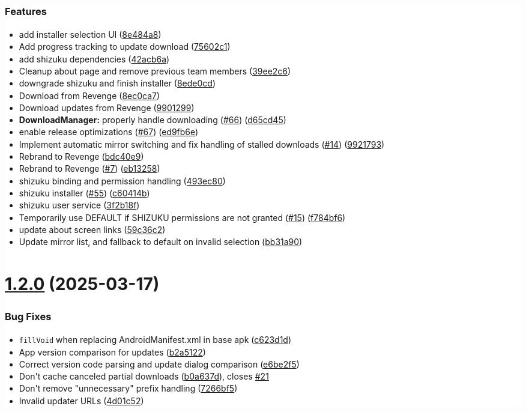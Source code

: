 
### Features

* add installer selection UI ([8e484a8](https://github.com/dumchan/revenge-manager/commit/8e484a8e969b3e68da3b033122a36f856d2ac2f9))
* Add progress tracking to update download ([75602c1](https://github.com/dumchan/revenge-manager/commit/75602c1b4a7e2dc41d6a944f9aab0a352d318baa))
* add shizuku dependencies ([42acb6a](https://github.com/dumchan/revenge-manager/commit/42acb6a534a39553ea188f70d5b793c207550efb))
* Cleanup about page and remove previous team members ([39ee2c6](https://github.com/dumchan/revenge-manager/commit/39ee2c654c62b63045d918cf7ffddcee55f6614f))
* downgrade shizuku and finish installer ([8ede0cd](https://github.com/dumchan/revenge-manager/commit/8ede0cdc861fa7883f4f3872168ab45155002b21))
* Download from Revenge ([8ec0ca7](https://github.com/dumchan/revenge-manager/commit/8ec0ca729826c720c2733f02b1160465fb2259ae))
* Download updates from Revenge ([9901299](https://github.com/dumchan/revenge-manager/commit/9901299a16d5901f4681dc70cd0ee375bfc1874c))
* **DownloadManager:** properly handle downloading ([#66](https://github.com/dumchan/revenge-manager/issues/66)) ([d65cd45](https://github.com/dumchan/revenge-manager/commit/d65cd45a829c1b136ea704840de70deb5b64419a))
* enable release optimizations ([#67](https://github.com/dumchan/revenge-manager/issues/67)) ([ed9fb6e](https://github.com/dumchan/revenge-manager/commit/ed9fb6e80535d2c73eea6d112f7366debe595fc3))
* Implement automatic mirror switching and fix handling of stalled downloads ([#14](https://github.com/dumchan/revenge-manager/issues/14)) ([9921793](https://github.com/dumchan/revenge-manager/commit/992179349641e96fc383650767b196557767ea22))
* Rebrand to Revenge ([bdc40e9](https://github.com/dumchan/revenge-manager/commit/bdc40e9db5de7e5b272727cbad7ff3f3c5b17ac3))
* Rebrand to Revenge ([#7](https://github.com/dumchan/revenge-manager/issues/7)) ([eb13258](https://github.com/dumchan/revenge-manager/commit/eb1325834acc8129d3b61e4ef9ab4cfd7c665f3f))
* shizuku binding and permission handling ([493ec80](https://github.com/dumchan/revenge-manager/commit/493ec80eccff65816c6f7c17d5027a1ff2fd9d7f))
* shizuku installer ([#55](https://github.com/dumchan/revenge-manager/issues/55)) ([c60414b](https://github.com/dumchan/revenge-manager/commit/c60414bb1e7254a0f64b43d8aedbdeb380d98a73))
* shizuku user service ([3f2b18f](https://github.com/dumchan/revenge-manager/commit/3f2b18f52de8c8552408311091845e9248fdf276))
* Temporarily use DEFAULT if SHIZUKU permissions are not granted ([#15](https://github.com/dumchan/revenge-manager/issues/15)) ([f784bf6](https://github.com/dumchan/revenge-manager/commit/f784bf622d764c2c9e43d0ab20ef3b7c83de13c1))
* update about screen links ([59c36c2](https://github.com/dumchan/revenge-manager/commit/59c36c288fbcb1144067b150644e7b511180995b))
* Update mirror list, and fallback to default on invalid selection ([bb31a90](https://github.com/dumchan/revenge-manager/commit/bb31a90c714eff84e163ca336d9ee23eea80252c))

# [1.2.0](https://github.com/revenge-mod/revenge-manager/compare/v1.1.0...v1.2.0) (2025-03-17)


### Bug Fixes

* `fillVoid` when replacing AndroidManifest.xml in base apk ([c623d1d](https://github.com/revenge-mod/revenge-manager/commit/c623d1d174b922e27c1b9d90d95ceff95a48bb3f))
* App version comparison for updates ([b2a5122](https://github.com/revenge-mod/revenge-manager/commit/b2a51228b41d349e5b973557232624d2e1547895))
* Correct version code parsing and update dialog comparison ([e6be2f5](https://github.com/revenge-mod/revenge-manager/commit/e6be2f501820ae9cc3663a4cfaf4ac7e125dcc01))
* Don't cache canceled partial downloads ([b0a637d](https://github.com/revenge-mod/revenge-manager/commit/b0a637d7f6987fa4549ebcd2df67b603ce0b2641)), closes [#21](https://github.com/revenge-mod/revenge-manager/issues/21)
* Don't remove "unnecessary" prefix handling ([7266bf5](https://github.com/revenge-mod/revenge-manager/commit/7266bf5b7e5c7d642a7d79fc1f8ebc111b34d8cc))
* Invalid updater URLs ([4d01c52](https://github.com/revenge-mod/revenge-manager/commit/4d01c52a21922dc0897cb76917139a9c1bc59e2f))